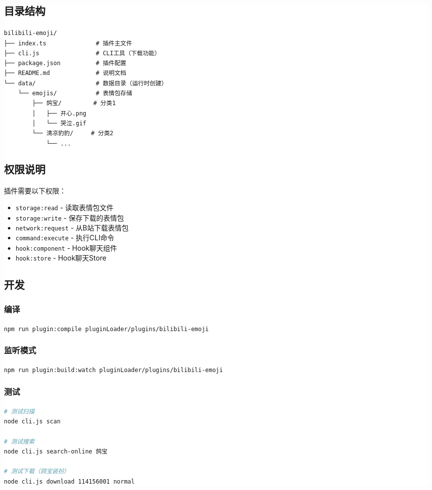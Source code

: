 ## 目录结构

```
bilibili-emoji/
├── index.ts              # 插件主文件
├── cli.js                # CLI工具（下载功能）
├── package.json          # 插件配置
├── README.md             # 说明文档
└── data/                 # 数据目录（运行时创建）
    └── emojis/           # 表情包存储
        ├── 鸽宝/         # 分类1
        │   ├── 开心.png
        │   └── 哭泣.gif
        └── 清凉豹豹/     # 分类2
            └── ...
```

## 权限说明

插件需要以下权限：
- `storage:read` - 读取表情包文件
- `storage:write` - 保存下载的表情包
- `network:request` - 从B站下载表情包
- `command:execute` - 执行CLI命令
- `hook:component` - Hook聊天组件
- `hook:store` - Hook聊天Store

## 开发

### 编译
```bash
npm run plugin:compile pluginLoader/plugins/bilibili-emoji
```

### 监听模式
```bash
npm run plugin:build:watch pluginLoader/plugins/bilibili-emoji
```

### 测试
```bash
# 测试扫描
node cli.js scan

# 测试搜索
node cli.js search-online 鸽宝

# 测试下载（鸽宝装扮）
node cli.js download 114156001 normal
```
